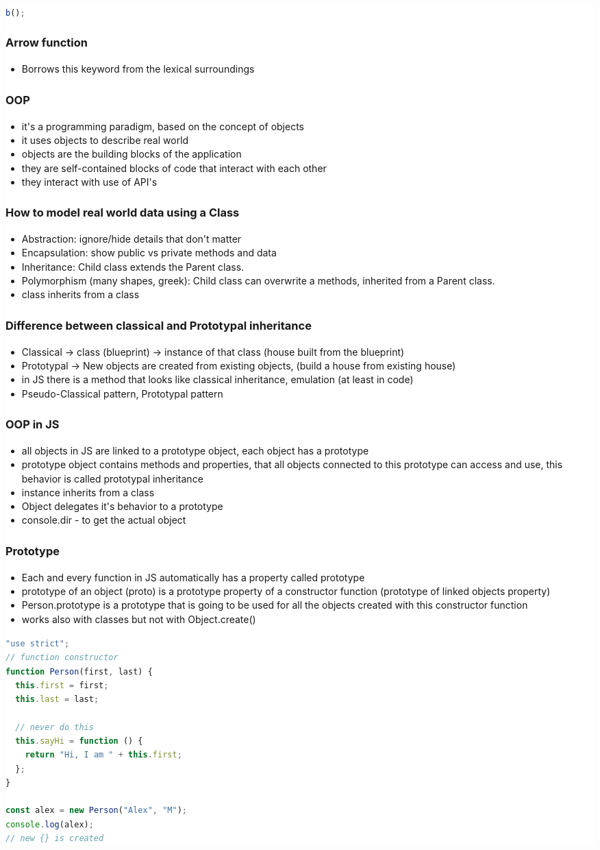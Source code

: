 ```javascript
b();
```

### Arrow function

- Borrows this keyword from the lexical surroundings

### OOP

- it's a programming paradigm, based on the concept of objects
- it uses objects to describe real world
- objects are the building blocks of the application
- they are self-contained blocks of code that interact with each other
- they interact with use of API's

### How to model real world data using a Class

- Abstraction: ignore/hide details that don't matter
- Encapsulation: show public vs private methods and data
- Inheritance: Child class extends the Parent class.
- Polymorphism (many shapes, greek): Child class can overwrite a methods, inherited from a Parent class.
- class inherits from a class

### Difference between classical and Prototypal inheritance

- Classical -> class (blueprint) -> instance of that class (house built from the blueprint)
- Prototypal -> New objects are created from existing objects, (build a house from existing house)
- in JS there is a method that looks like classical inheritance, emulation (at least in code)
- Pseudo-Classical pattern, Prototypal pattern

### OOP in JS

- all objects in JS are linked to a prototype object, each object has a prototype
- prototype object contains methods and properties, that all objects connected to this prototype can access and use, this behavior is called prototypal inheritance
- instance inherits from a class
- Object delegates it's behavior to a prototype
- console.dir - to get the actual object

### Prototype

- Each and every function in JS automatically has a property called prototype
- prototype of an object (proto) is a prototype property of a constructor function (prototype of linked objects property)
- Person.prototype is a prototype that is going to be used for all the objects created with this constructor function
- works also with classes but not with Object.create()

```javascript
"use strict";
// function constructor
function Person(first, last) {
  this.first = first;
  this.last = last;

  // never do this
  this.sayHi = function () {
    return "Hi, I am " + this.first;
  };
}

const alex = new Person("Alex", "M");
console.log(alex);
// new {} is created
```